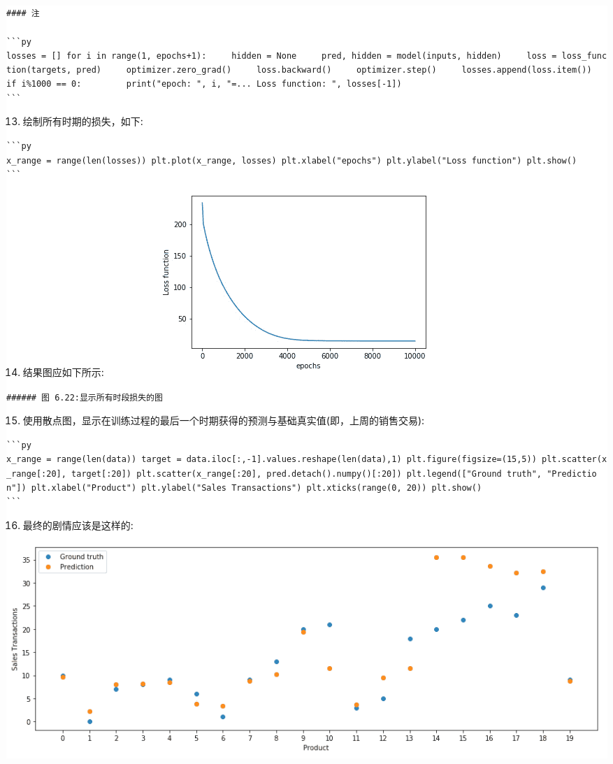     #### 注

    ```py
    losses = [] for i in range(1, epochs+1):     hidden = None     pred, hidden = model(inputs, hidden)     loss = loss_function(targets, pred)     optimizer.zero_grad()     loss.backward()     optimizer.step()     losses.append(loss.item())     if i%1000 == 0:         print("epoch: ", i, "=... Loss function: ", losses[-1])
    ```

13.  绘制所有时期的损失，如下:

    ```py
    x_range = range(len(losses)) plt.plot(x_range, losses) plt.xlabel("epochs") plt.ylabel("Loss function") plt.show()
    ```

14.  结果图应如下所示:![Figure 6.22: Plot displaying the losses of all epochs](img/C11865_06_22.jpg)

    ###### 图 6.22:显示所有时段损失的图

15.  使用散点图，显示在训练过程的最后一个时期获得的预测与基础真实值(即，上周的销售交易):

    ```py
    x_range = range(len(data)) target = data.iloc[:,-1].values.reshape(len(data),1) plt.figure(figsize=(15,5)) plt.scatter(x_range[:20], target[:20]) plt.scatter(x_range[:20], pred.detach().numpy()[:20]) plt.legend(["Ground truth", "Prediction"]) plt.xlabel("Product") plt.ylabel("Sales Transactions") plt.xticks(range(0, 20)) plt.show()
    ```

16.  最终的剧情应该是这样的:

![Figure 6.23: Scatter plot displaying predictions](img/C11865_06_23.jpg)
